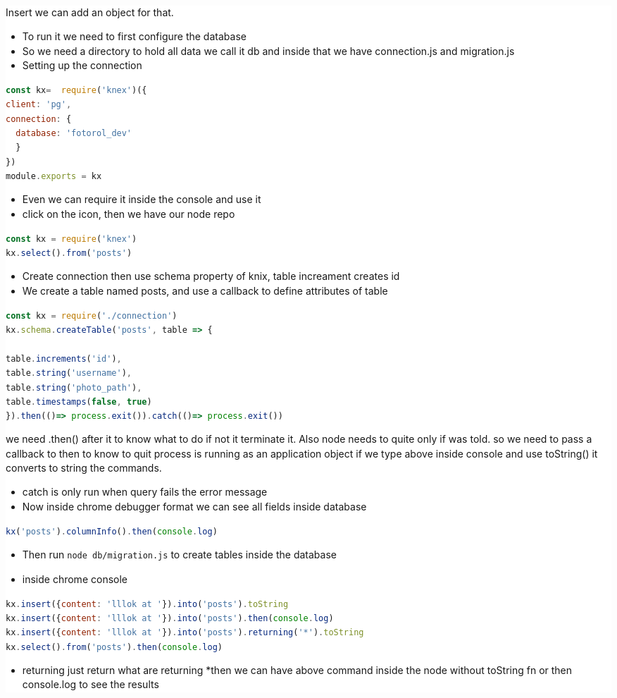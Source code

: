 ```javascript
```
Insert we can add an object for that.
* To run it we need to first configure the database 
* So we need a directory to hold all data we call it db and inside that we have connection.js and migration.js
* Setting up the connection
```javascript
const kx=  require('knex')({
client: 'pg',
connection: {
  database: 'fotorol_dev'
  }
})
module.exports = kx
```
* Even we can require it inside the console and use it
* click on the icon, then we have our node repo 
```javascript
const kx = require('knex')
kx.select().from('posts')
```
* Create connection then use schema property of knix, table increament creates id
* We create a table named posts, and use a callback to define attributes of table
```javascript
const kx = require('./connection')
kx.schema.createTable('posts', table => {

table.increments('id'),
table.string('username'),
table.string('photo_path'),
table.timestamps(false, true)
}).then(()=> process.exit()).catch(()=> process.exit())
```
we need .then() after it to know what to do if not it terminate it. Also node needs to quite only if was told.
so we need to pass a callback to then to know to quit process is running as an application object 
if we type above inside console and use toString() it converts to string the commands. 
* catch is only run when query fails the error message
* Now inside chrome debugger format we can see all fields inside database
```javascript
kx('posts').columnInfo().then(console.log)
```
* Then run `node db/migration.js` to create tables inside the database 

* inside chrome console 
```javascript
kx.insert({content: 'lllok at '}).into('posts').toString
kx.insert({content: 'lllok at '}).into('posts').then(console.log)
kx.insert({content: 'lllok at '}).into('posts').returning('*').toString
kx.select().from('posts').then(console.log)
```
* returning just return what are returning
*then we can have above command inside the node without toString fn or then console.log to see the results
